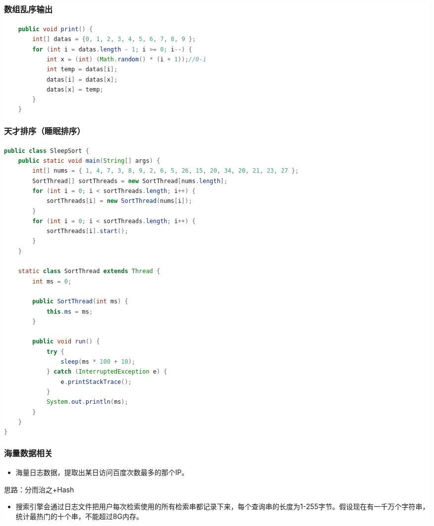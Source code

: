 ### 数组乱序输出
```java
    public void print() {
        int[] datas = {0, 1, 2, 3, 4, 5, 6, 7, 8, 9 };
        for (int i = datas.length - 1; i >= 0; i--) {
            int x = (int) (Math.random() * (i + 1));//0-i
            int temp = datas[i];
            datas[i] = datas[x];
            datas[x] = temp;
        }
    }
```

### 天才排序（睡眠排序）
```java
public class SleepSort {
    public static void main(String[] args) {
        int[] nums = { 1, 4, 7, 3, 8, 9, 2, 6, 5, 26, 15, 20, 34, 20, 21, 23, 27 };
        SortThread[] sortThreads = new SortThread[nums.length];
        for (int i = 0; i < sortThreads.length; i++) {
            sortThreads[i] = new SortThread(nums[i]);
        }
        for (int i = 0; i < sortThreads.length; i++) {
            sortThreads[i].start();
        }
    }
 
    static class SortThread extends Thread {
        int ms = 0;
 
        public SortThread(int ms) {
            this.ms = ms;
        }
 
        public void run() {
            try {
                sleep(ms * 100 + 10);
            } catch (InterruptedException e) {
                e.printStackTrace();
            }
            System.out.println(ms);
        }
    }
}
```

### 海量数据相关
- 海量日志数据，提取出某日访问百度次数最多的那个IP。

思路：分而治之+Hash

- 搜索引擎会通过日志文件把用户每次检索使用的所有检索串都记录下来，每个查询串的长度为1-255字节。假设现在有一千万个字符串，统计最热门的十个串，不能超过8G内存。
